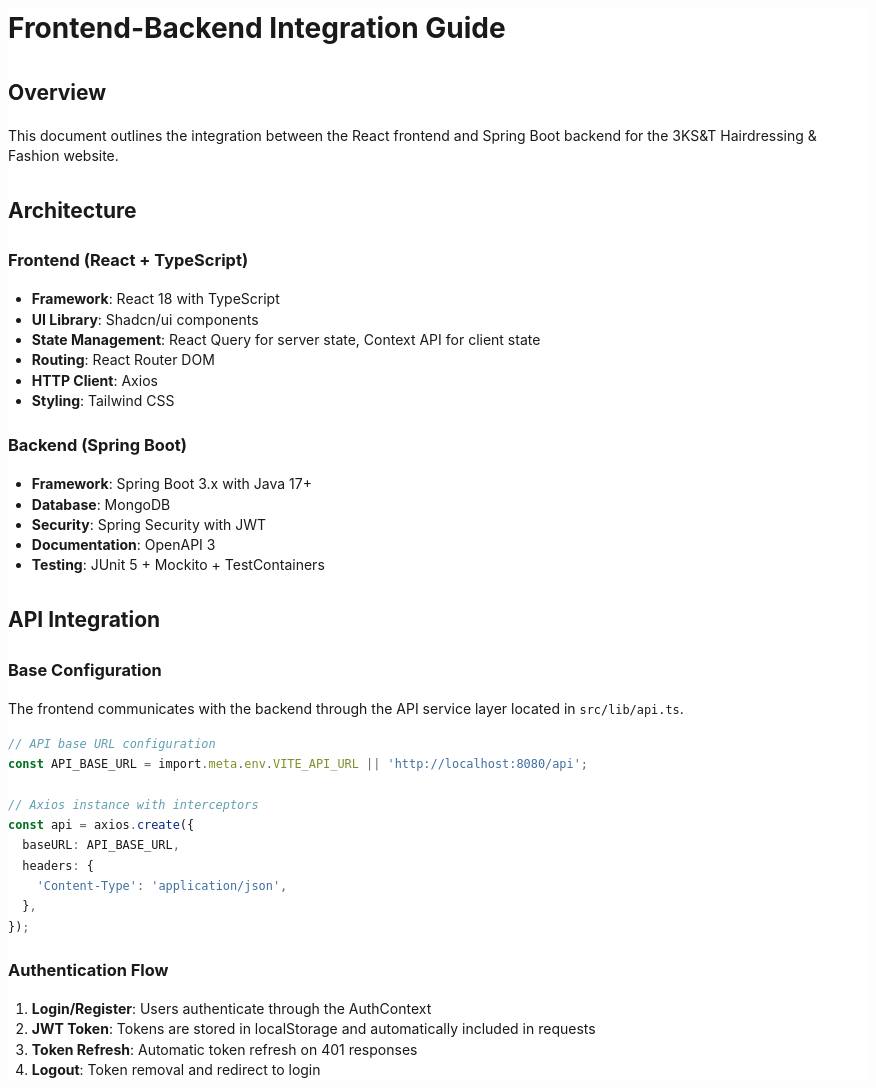 # Frontend-Backend Integration Guide

## Overview

This document outlines the integration between the React frontend and Spring Boot backend for the 3KS&T Hairdressing & Fashion website.

## Architecture

### Frontend (React + TypeScript)
- **Framework**: React 18 with TypeScript
- **UI Library**: Shadcn/ui components
- **State Management**: React Query for server state, Context API for client state
- **Routing**: React Router DOM
- **HTTP Client**: Axios
- **Styling**: Tailwind CSS

### Backend (Spring Boot)
- **Framework**: Spring Boot 3.x with Java 17+
- **Database**: MongoDB
- **Security**: Spring Security with JWT
- **Documentation**: OpenAPI 3
- **Testing**: JUnit 5 + Mockito + TestContainers

## API Integration

### Base Configuration

The frontend communicates with the backend through the API service layer located in `src/lib/api.ts`.

```typescript
// API base URL configuration
const API_BASE_URL = import.meta.env.VITE_API_URL || 'http://localhost:8080/api';

// Axios instance with interceptors
const api = axios.create({
  baseURL: API_BASE_URL,
  headers: {
    'Content-Type': 'application/json',
  },
});
```

### Authentication Flow

1. **Login/Register**: Users authenticate through the AuthContext
2. **JWT Token**: Tokens are stored in localStorage and automatically included in requests
3. **Token Refresh**: Automatic token refresh on 401 responses
4. **Logout**: Token removal and redirect to login
